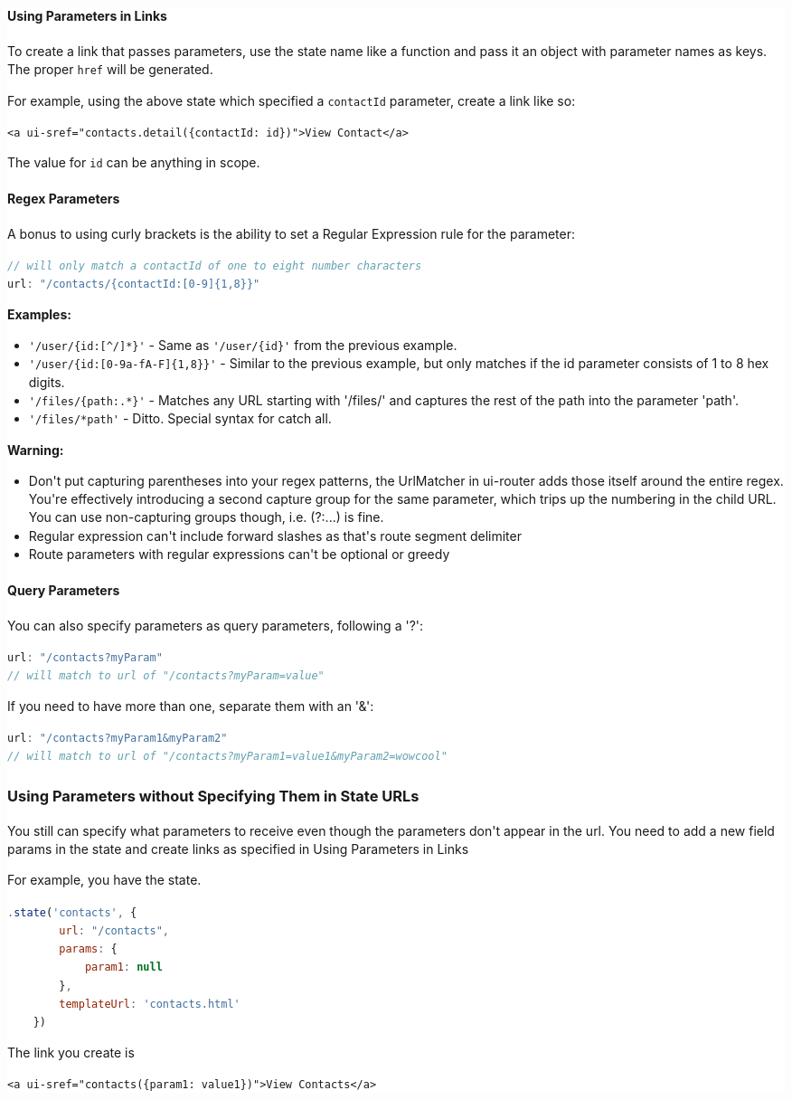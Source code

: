 
#### Using Parameters in Links

To create a link that passes parameters, use the state name like a function and pass it an object with parameter names as keys. The proper `href` will be generated. 

For example, using the above state which specified a `contactId` parameter, create a link like so:
```
<a ui-sref="contacts.detail({contactId: id})">View Contact</a>
```

The value for `id` can be anything in scope.

#### Regex Parameters
A bonus to using curly brackets is the ability to set a Regular Expression rule for the parameter:
```javascript
// will only match a contactId of one to eight number characters
url: "/contacts/{contactId:[0-9]{1,8}}"
```

**Examples:**
 * `'/user/{id:[^/]*}'` - Same as `'/user/{id}'` from the previous example.
 * `'/user/{id:[0-9a-fA-F]{1,8}}'` - Similar to the previous example, but only matches if the id parameter consists of 1 to 8 hex digits.
 * `'/files/{path:.*}'` - Matches any URL starting with '/files/' and captures the rest of the path into the parameter 'path'.
 * `'/files/*path'` - Ditto. Special syntax for catch all.


**Warning:**
 * Don't put capturing parentheses into your regex patterns, the UrlMatcher in ui-router adds those itself around the entire regex. You're effectively introducing a second capture group for the same parameter, which trips up the numbering in the child URL. You can use non-capturing groups though, i.e. (?:...) is fine.
 * Regular expression can't include forward slashes as that's route segment delimiter
 * Route parameters with regular expressions can't be optional or greedy


#### Query Parameters
You can also specify parameters as query parameters, following a '?':
```javascript
url: "/contacts?myParam"
// will match to url of "/contacts?myParam=value"
```
If you need to have more than one, separate them with an '&':
```javascript
url: "/contacts?myParam1&myParam2"
// will match to url of "/contacts?myParam1=value1&myParam2=wowcool"
```

### Using Parameters without Specifying Them in State URLs
You still can specify what parameters to receive even though the parameters don't appear in the url. You need to add a new field params in the state and create links as specified in Using Parameters in Links

For example, you have the state.
```javascript
.state('contacts', {
        url: "/contacts",
        params: {
            param1: null
        },
        templateUrl: 'contacts.html'
    })
```
The link you create is 
```
<a ui-sref="contacts({param1: value1})">View Contacts</a>
```